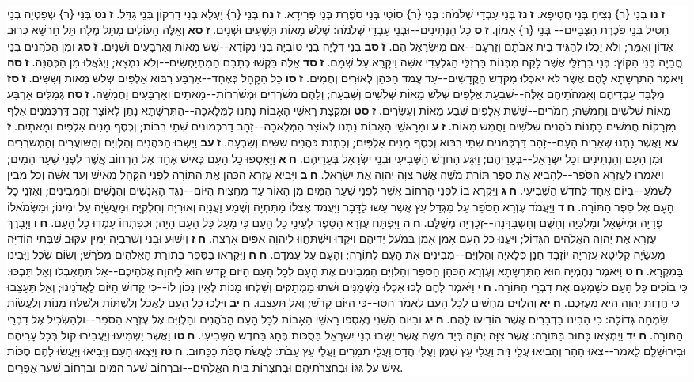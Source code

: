 **ז נו**  בְּנֵי  {ר}  נְצִיחַ    בְּנֵי חֲטִיפָא.
**ז נז**  בְּנֵי עַבְדֵי שְׁלֹמֹה:    בְּנֵי  {ר}  סוֹטַי    בְּנֵי סֹפֶרֶת    בְּנֵי פְרִידָא.
**ז נח**  בְּנֵי  {ר}  יַעְלָא    בְנֵי דַרְקוֹן    בְּנֵי גִדֵּל.
**ז נט**  בְּנֵי  {ר}  שְׁפַטְיָה    בְנֵי חַטִּיל    בְּנֵי פֹּכֶרֶת הַצְּבָיִים--    בְּנֵי  {ר}  אָמוֹן.
**ז ס**  כָּל הַנְּתִינִים--וּבְנֵי עַבְדֵי שְׁלֹמֹה:  שְׁלֹשׁ מֵאוֹת תִּשְׁעִים וּשְׁנָיִם.
**ז סא**  וְאֵלֶּה הָעוֹלִים מִתֵּל מֶלַח תֵּל חַרְשָׁא כְּרוּב אַדּוֹן וְאִמֵּר; וְלֹא יָכְלוּ לְהַגִּיד בֵּית אֲבֹתָם וְזַרְעָם--אִם מִיִּשְׂרָאֵל הֵם.
**ז סב**  בְּנֵי דְלָיָה בְנֵי טוֹבִיָּה בְּנֵי נְקוֹדָא--שֵׁשׁ מֵאוֹת וְאַרְבָּעִים וּשְׁנָיִם.
**ז סג**  וּמִן הַכֹּהֲנִים בְּנֵי חֳבַיָּה בְּנֵי הַקּוֹץ:  בְּנֵי בַרְזִלַּי אֲשֶׁר לָקַח מִבְּנוֹת בַּרְזִלַּי הַגִּלְעָדִי אִשָּׁה וַיִּקָּרֵא עַל שְׁמָם.
**ז סד**  אֵלֶּה בִּקְשׁוּ כְתָבָם הַמִּתְיַחְשִׂים--וְלֹא נִמְצָא; וַיְגֹאֲלוּ מִן הַכְּהֻנָּה.
**ז סה**  וַיֹּאמֶר הַתִּרְשָׁתָא לָהֶם אֲשֶׁר לֹא יֹאכְלוּ מִקֹּדֶשׁ הַקֳּדָשִׁים--עַד עֲמֹד הַכֹּהֵן לְאוּרִים וְתֻמִּים.
**ז סו**  כָּל הַקָּהָל כְּאֶחָד--אַרְבַּע רִבּוֹא אַלְפַּיִם שְׁלֹשׁ מֵאוֹת וְשִׁשִּׁים.
**ז סז**  מִלְּבַד עַבְדֵיהֶם וְאַמְהֹתֵיהֶם אֵלֶּה--שִׁבְעַת אֲלָפִים שְׁלֹשׁ מֵאוֹת שְׁלֹשִׁים וְשִׁבְעָה; וְלָהֶם מְשֹׁרְרִים וּמְשֹׁרְרוֹת--מָאתַיִם וְאַרְבָּעִים וַחֲמִשָּׁה.
**ז סח**  גְּמַלִּים אַרְבַּע מֵאוֹת שְׁלֹשִׁים וַחֲמִשָּׁה;    חֲמֹרִים--שֵׁשֶׁת אֲלָפִים שְׁבַע מֵאוֹת וְעֶשְׂרִים.
**ז סט**  וּמִקְצָת רָאשֵׁי הָאָבוֹת נָתְנוּ לַמְּלָאכָה--הַתִּרְשָׁתָא נָתַן לָאוֹצָר זָהָב דַּרְכְּמֹנִים אֶלֶף מִזְרָקוֹת חֲמִשִּׁים כָּתְנוֹת כֹּהֲנִים שְׁלֹשִׁים וַחֲמֵשׁ מֵאוֹת.
**ז ע**  וּמֵרָאשֵׁי הָאָבוֹת נָתְנוּ לְאוֹצַר הַמְּלָאכָה--זָהָב דַּרְכְּמוֹנִים שְׁתֵּי רִבּוֹת; וְכֶסֶף מָנִים אַלְפַּיִם וּמָאתָיִם.
**ז עא**  וַאֲשֶׁר נָתְנוּ שְׁאֵרִית הָעָם--זָהָב דַּרְכְּמֹנִים שְׁתֵּי רִבּוֹא וְכֶסֶף מָנִים אַלְפָּיִם; וְכָתְנֹת כֹּהֲנִים שִׁשִּׁים וְשִׁבְעָה.
**ז עב**  וַיֵּשְׁבוּ הַכֹּהֲנִים וְהַלְוִיִּם וְהַשּׁוֹעֲרִים וְהַמְשֹׁרְרִים וּמִן הָעָם וְהַנְּתִינִים וְכָל יִשְׂרָאֵל--בְּעָרֵיהֶם; וַיִּגַּע הַחֹדֶשׁ הַשְּׁבִיעִי וּבְנֵי יִשְׂרָאֵל בְּעָרֵיהֶם.
**ח א**  וַיֵּאָסְפוּ כָל הָעָם כְּאִישׁ אֶחָד אֶל הָרְחוֹב אֲשֶׁר לִפְנֵי שַׁעַר הַמָּיִם; וַיֹּאמְרוּ לְעֶזְרָא הַסֹּפֵר--לְהָבִיא אֶת סֵפֶר תּוֹרַת מֹשֶׁה אֲשֶׁר צִוָּה יְהוָה אֶת יִשְׂרָאֵל.
**ח ב**  וַיָּבִיא עֶזְרָא הַכֹּהֵן אֶת הַתּוֹרָה לִפְנֵי הַקָּהָל מֵאִישׁ וְעַד אִשָּׁה וְכֹל מֵבִין לִשְׁמֹעַ--בְּיוֹם אֶחָד לַחֹדֶשׁ הַשְּׁבִיעִי.
**ח ג**  וַיִּקְרָא בוֹ לִפְנֵי הָרְחוֹב אֲשֶׁר לִפְנֵי שַׁעַר הַמַּיִם מִן הָאוֹר עַד מַחֲצִית הַיּוֹם--נֶגֶד הָאֲנָשִׁים וְהַנָּשִׁים וְהַמְּבִינִים; וְאָזְנֵי כָל הָעָם אֶל סֵפֶר הַתּוֹרָה.
**ח ד**  וַיַּעֲמֹד עֶזְרָא הַסֹּפֵר עַל מִגְדַּל עֵץ אֲשֶׁר עָשׂוּ לַדָּבָר וַיַּעֲמֹד אֶצְלוֹ מַתִּתְיָה וְשֶׁמַע וַעֲנָיָה וְאוּרִיָּה וְחִלְקִיָּה וּמַעֲשֵׂיָה עַל יְמִינוֹ; וּמִשְּׂמֹאלוֹ פְּדָיָה וּמִישָׁאֵל וּמַלְכִּיָּה וְחָשֻׁם וְחַשְׁבַּדָּנָה--זְכַרְיָה מְשֻׁלָּם.
**ח ה**  וַיִּפְתַּח עֶזְרָא הַסֵּפֶר לְעֵינֵי כָל הָעָם כִּי מֵעַל כָּל הָעָם הָיָה; וּכְפִתְחוֹ עָמְדוּ כָל הָעָם.
**ח ו**  וַיְבָרֶךְ עֶזְרָא אֶת יְהוָה הָאֱלֹהִים הַגָּדוֹל; וַיַּעֲנוּ כָל הָעָם אָמֵן אָמֵן בְּמֹעַל יְדֵיהֶם וַיִּקְּדוּ וַיִּשְׁתַּחֲווּ לַיהוָה אַפַּיִם אָרְצָה.
**ח ז**  וְיֵשׁוּעַ וּבָנִי וְשֵׁרֵבְיָה יָמִין עַקּוּב שַׁבְּתַי הוֹדִיָּה מַעֲשֵׂיָה קְלִיטָא עֲזַרְיָה יוֹזָבָד חָנָן פְּלָאיָה וְהַלְוִיִּם--מְבִינִים אֶת הָעָם לַתּוֹרָה; וְהָעָם עַל עָמְדָם.
**ח ח**  וַיִּקְרְאוּ בַסֵּפֶר בְּתוֹרַת הָאֱלֹהִים מְפֹרָשׁ; וְשׂוֹם שֶׂכֶל וַיָּבִינוּ בַּמִּקְרָא.
**ח ט**  וַיֹּאמֶר נְחֶמְיָה הוּא הַתִּרְשָׁתָא וְעֶזְרָא הַכֹּהֵן הַסֹּפֵר וְהַלְוִיִּם הַמְּבִינִים אֶת הָעָם לְכָל הָעָם הַיּוֹם קָדֹשׁ הוּא לַיהוָה אֱלֹהֵיכֶם--אַל תִּתְאַבְּלוּ וְאַל תִּבְכּוּ:  כִּי בוֹכִים כָּל הָעָם כְּשָׁמְעָם אֶת דִּבְרֵי הַתּוֹרָה.
**ח י**  וַיֹּאמֶר לָהֶם לְכוּ אִכְלוּ מַשְׁמַנִּים וּשְׁתוּ מַמְתַקִּים וְשִׁלְחוּ מָנוֹת לְאֵין נָכוֹן לוֹ--כִּי קָדוֹשׁ הַיּוֹם לַאֲדֹנֵינוּ; וְאַל תֵּעָצֵבוּ כִּי חֶדְוַת יְהוָה הִיא מָעֻזְּכֶם.
**ח יא**  וְהַלְוִיִּם מַחְשִׁים לְכָל הָעָם לֵאמֹר הַסּוּ--כִּי הַיּוֹם קָדֹשׁ; וְאַל תֵּעָצֵבוּ.
**ח יב**  וַיֵּלְכוּ כָל הָעָם לֶאֱכֹל וְלִשְׁתּוֹת וּלְשַׁלַּח מָנוֹת וְלַעֲשׂוֹת שִׂמְחָה גְדוֹלָה:  כִּי הֵבִינוּ בַּדְּבָרִים אֲשֶׁר הוֹדִיעוּ לָהֶם.
**ח יג**  וּבַיּוֹם הַשֵּׁנִי נֶאֶסְפוּ רָאשֵׁי הָאָבוֹת לְכָל הָעָם הַכֹּהֲנִים וְהַלְוִיִּם אֶל עֶזְרָא הַסֹּפֵר--וּלְהַשְׂכִּיל אֶל דִּבְרֵי הַתּוֹרָה.
**ח יד**  וַיִּמְצְאוּ כָּתוּב בַּתּוֹרָה:  אֲשֶׁר צִוָּה יְהוָה בְּיַד מֹשֶׁה אֲשֶׁר יֵשְׁבוּ בְנֵי יִשְׂרָאֵל בַּסֻּכּוֹת בֶּחָג בַּחֹדֶשׁ הַשְּׁבִיעִי.
**ח טו**  וַאֲשֶׁר יַשְׁמִיעוּ וְיַעֲבִירוּ קוֹל בְּכָל עָרֵיהֶם וּבִירוּשָׁלִַם לֵאמֹר--צְאוּ הָהָר וְהָבִיאוּ עֲלֵי זַיִת וַעֲלֵי עֵץ שֶׁמֶן וַעֲלֵי הֲדַס וַעֲלֵי תְמָרִים וַעֲלֵי עֵץ עָבֹת:  לַעֲשֹׂת סֻכֹּת כַּכָּתוּב.
**ח טז**  וַיֵּצְאוּ הָעָם וַיָּבִיאוּ וַיַּעֲשׂוּ לָהֶם סֻכּוֹת אִישׁ עַל גַּגּוֹ וּבְחַצְרֹתֵיהֶם וּבְחַצְרוֹת בֵּית הָאֱלֹהִים--וּבִרְחוֹב שַׁעַר הַמַּיִם וּבִרְחוֹב שַׁעַר אֶפְרָיִם.